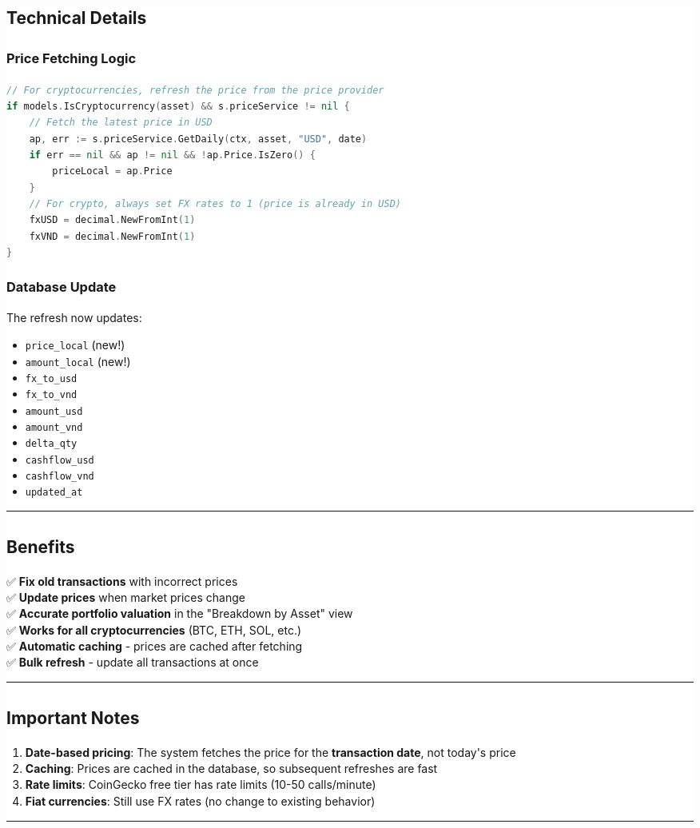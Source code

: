 
## Technical Details

### Price Fetching Logic

```go
// For cryptocurrencies, refresh the price from the price provider
if models.IsCryptocurrency(asset) && s.priceService != nil {
    // Fetch the latest price in USD
    ap, err := s.priceService.GetDaily(ctx, asset, "USD", date)
    if err == nil && ap != nil && !ap.Price.IsZero() {
        priceLocal = ap.Price
    }
    // For crypto, always set FX rates to 1 (price is already in USD)
    fxUSD = decimal.NewFromInt(1)
    fxVND = decimal.NewFromInt(1)
}
```

### Database Update

The refresh now updates:
- `price_local` (new!)
- `amount_local` (new!)
- `fx_to_usd`
- `fx_to_vnd`
- `amount_usd`
- `amount_vnd`
- `delta_qty`
- `cashflow_usd`
- `cashflow_vnd`
- `updated_at`

---

## Benefits

✅ **Fix old transactions** with incorrect prices  
✅ **Update prices** when market prices change  
✅ **Accurate portfolio valuation** in the "Breakdown by Asset" view  
✅ **Works for all cryptocurrencies** (BTC, ETH, SOL, etc.)  
✅ **Automatic caching** - prices are cached after fetching  
✅ **Bulk refresh** - update all transactions at once  

---

## Important Notes

1. **Date-based pricing**: The system fetches the price for the **transaction date**, not today's price
2. **Caching**: Prices are cached in the database, so subsequent refreshes are fast
3. **Rate limits**: CoinGecko free tier has rate limits (10-50 calls/minute)
4. **Fiat currencies**: Still use FX rates (no change to existing behavior)

---